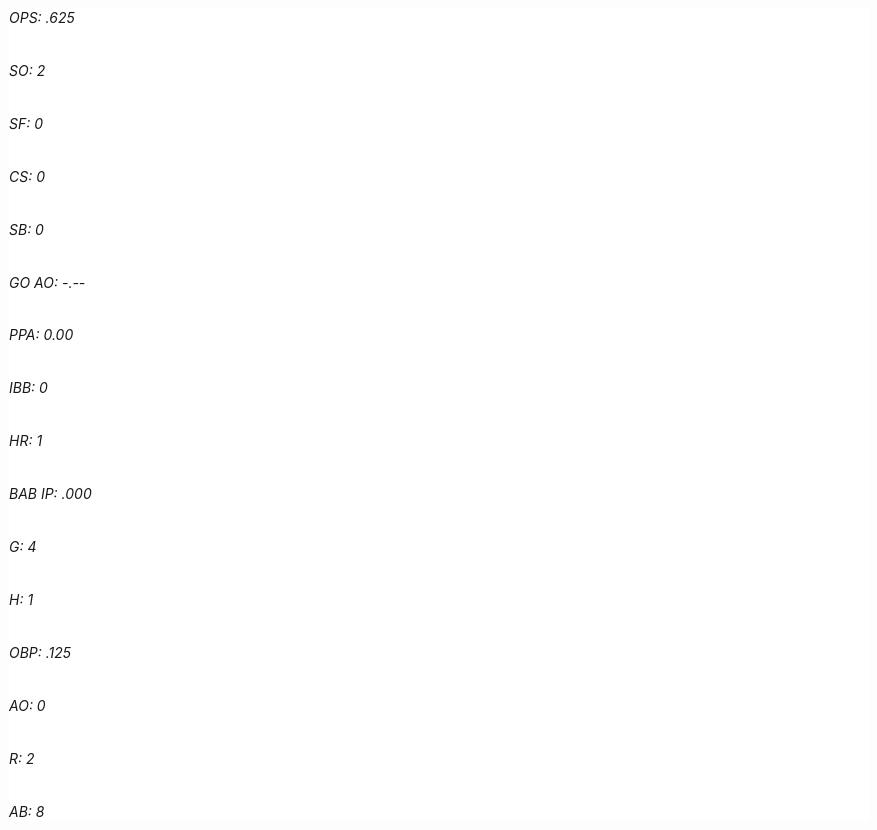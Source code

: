 ###### OPS: .625
###### SO: 2
###### SF: 0
###### CS: 0
###### SB: 0
###### GO AO: -.--
###### PPA: 0.00
###### IBB: 0
###### HR: 1
###### BAB IP: .000
###### G: 4
###### H: 1
###### OBP: .125
###### AO: 0
###### R: 2
###### AB: 8